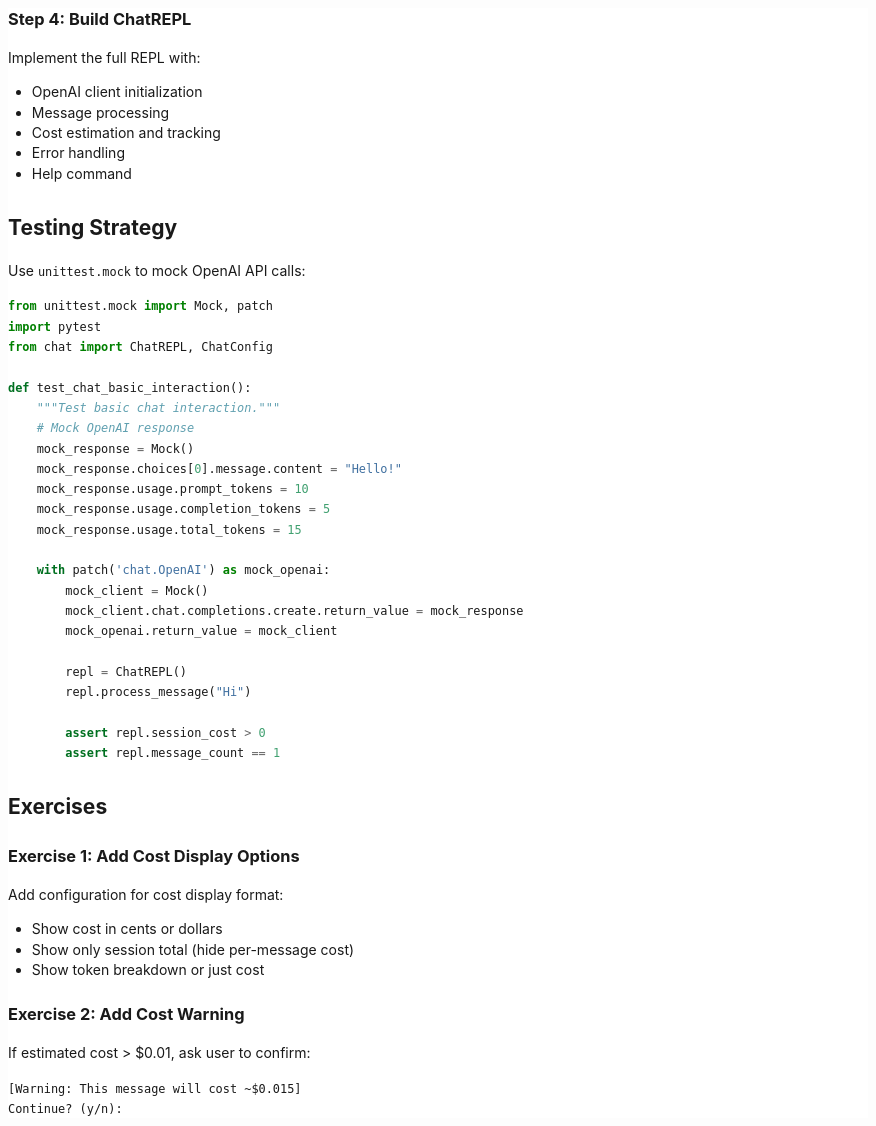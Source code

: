 ### Step 4: Build ChatREPL
Implement the full REPL with:
- OpenAI client initialization
- Message processing
- Cost estimation and tracking
- Error handling
- Help command

## Testing Strategy

Use `unittest.mock` to mock OpenAI API calls:

```python
from unittest.mock import Mock, patch
import pytest
from chat import ChatREPL, ChatConfig

def test_chat_basic_interaction():
    """Test basic chat interaction."""
    # Mock OpenAI response
    mock_response = Mock()
    mock_response.choices[0].message.content = "Hello!"
    mock_response.usage.prompt_tokens = 10
    mock_response.usage.completion_tokens = 5
    mock_response.usage.total_tokens = 15
    
    with patch('chat.OpenAI') as mock_openai:
        mock_client = Mock()
        mock_client.chat.completions.create.return_value = mock_response
        mock_openai.return_value = mock_client
        
        repl = ChatREPL()
        repl.process_message("Hi")
        
        assert repl.session_cost > 0
        assert repl.message_count == 1
```

## Exercises

### Exercise 1: Add Cost Display Options
Add configuration for cost display format:
- Show cost in cents or dollars
- Show only session total (hide per-message cost)
- Show token breakdown or just cost

### Exercise 2: Add Cost Warning
If estimated cost > $0.01, ask user to confirm:
```
[Warning: This message will cost ~$0.015]
Continue? (y/n):
```
